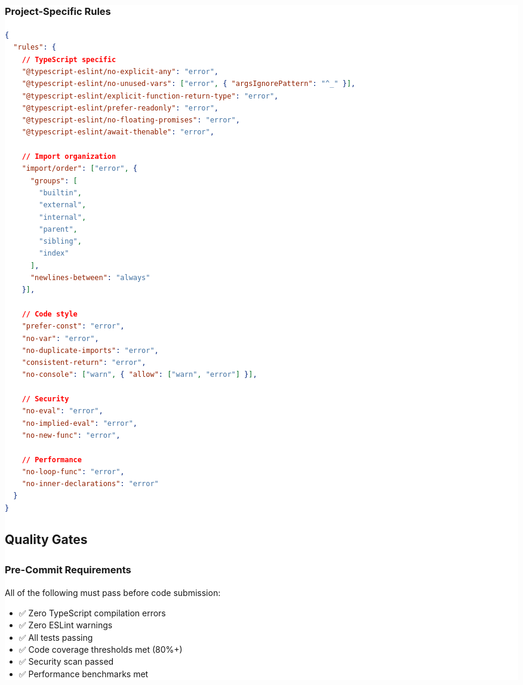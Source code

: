 ### Project-Specific Rules
```json
{
  "rules": {
    // TypeScript specific
    "@typescript-eslint/no-explicit-any": "error",
    "@typescript-eslint/no-unused-vars": ["error", { "argsIgnorePattern": "^_" }],
    "@typescript-eslint/explicit-function-return-type": "error",
    "@typescript-eslint/prefer-readonly": "error",
    "@typescript-eslint/no-floating-promises": "error",
    "@typescript-eslint/await-thenable": "error",
    
    // Import organization
    "import/order": ["error", {
      "groups": [
        "builtin",
        "external",
        "internal",
        "parent",
        "sibling",
        "index"
      ],
      "newlines-between": "always"
    }],
    
    // Code style
    "prefer-const": "error",
    "no-var": "error",
    "no-duplicate-imports": "error",
    "consistent-return": "error",
    "no-console": ["warn", { "allow": ["warn", "error"] }],
    
    // Security
    "no-eval": "error",
    "no-implied-eval": "error",
    "no-new-func": "error",
    
    // Performance
    "no-loop-func": "error",
    "no-inner-declarations": "error"
  }
}
```

## Quality Gates

### Pre-Commit Requirements
All of the following must pass before code submission:

- ✅ Zero TypeScript compilation errors
- ✅ Zero ESLint warnings
- ✅ All tests passing
- ✅ Code coverage thresholds met (80%+)
- ✅ Security scan passed
- ✅ Performance benchmarks met
